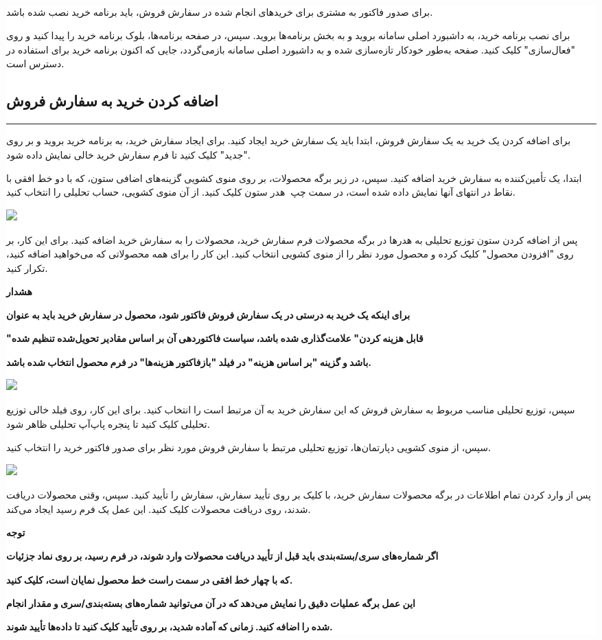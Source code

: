 
برای صدور فاکتور به مشتری برای خریدهای انجام شده در سفارش فروش، باید برنامه خرید نصب شده باشد.

برای نصب برنامه خرید، به داشبورد اصلی سامانه بروید و به بخش برنامه‌ها بروید. سپس، در صفحه برنامه‌ها، بلوک برنامه خرید را پیدا کنید و روی "فعال‌سازی" کلیک کنید. صفحه به‌طور خودکار تازه‌سازی شده و به داشبورد اصلی سامانه بازمی‌گردد، جایی که اکنون برنامه خرید برای استفاده در دسترس است.

## **اضافه کردن خرید به سفارش فروش**

---

برای اضافه کردن یک خرید به یک سفارش فروش، ابتدا باید یک سفارش خرید ایجاد کنید. برای ایجاد سفارش خرید، به برنامه خرید بروید و بر روی "جدید" کلیک کنید تا فرم سفارش خرید خالی نمایش داده شود.

ابتدا، یک تأمین‌کننده به سفارش خرید اضافه کنید. سپس، در زیر برگه محصولات، بر روی منوی کشویی گزینه‌های اضافی ستون، که با دو خط افقی با نقاط در انتهای آنها نمایش داده شده است، در سمت چپ  هدر ستون کلیک کنید. از آن منوی کشویی، حساب تحلیلی را انتخاب کنید.

![](https://odoofarsi.com/web/image/1427-6c85b0bf/image.png?access_token=dcd670ac-51bc-425a-9598-332d52a557db)

پس از اضافه کردن ستون توزیع تحلیلی به هدرها در برگه محصولات فرم سفارش خرید، محصولات را به سفارش خرید اضافه کنید. برای این کار، بر روی "افزودن محصول" کلیک کرده و محصول مورد نظر را از منوی کشویی انتخاب کنید. این کار را برای همه محصولاتی که می‌خواهید اضافه کنید، تکرار کنید.

**هشدار**

**برای اینکه یک خرید به درستی در یک سفارش فروش فاکتور شود، محصول در سفارش خرید باید به عنوان**

**"قابل هزینه کردن" علامت‌گذاری شده باشد، سیاست فاکتوردهی آن بر اساس مقادیر تحویل‌شده تنظیم شده**

**باشد و گزینه "بر اساس هزینه" در فیلد "بازفاکتور هزینه‌ها" در فرم محصول انتخاب شده باشد.**

![](https://odoofarsi.com/web/image/1429-d1ff5384/Screen%20Shot%202024-07-25%20at%201.46.29%20PM.png?access_token=ddbe64fe-8411-4ea3-a083-fb1a6542983e)

سپس، توزیع تحلیلی مناسب مربوط به سفارش فروش که این سفارش خرید به آن مرتبط است را انتخاب کنید. برای این کار، روی فیلد خالی توزیع تحلیلی کلیک کنید تا پنجره پاپ‌آپ تحلیلی ظاهر شود.

سپس، از منوی کشویی دپارتمان‌ها، توزیع تحلیلی مرتبط با سفارش فروش مورد نظر برای صدور فاکتور خرید را انتخاب کنید.

![](https://odoofarsi.com/web/image/1430-25c14a6f/image.png?access_token=6b25ed92-cdc6-4598-88ae-07dd0751a300)

پس از وارد کردن تمام اطلاعات در برگه محصولات سفارش خرید، با کلیک بر روی تأیید سفارش، سفارش را تأیید کنید. سپس، وقتی محصولات دریافت شدند، روی دریافت محصولات کلیک کنید. این عمل یک فرم رسید ایجاد می‌کند.

**توجه**

**اگر شماره‌های سری/بسته‌بندی باید قبل از تأیید دریافت محصولات وارد شوند، در فرم رسید، بر روی نماد جزئیات**

**که با چهار خط افقی در سمت راست خط محصول نمایان است، کلیک کنید.**

**این عمل برگه عملیات دقیق را نمایش می‌دهد که در آن می‌توانید شماره‌های بسته‌بندی/سری و مقدار انجام**

**شده را اضافه کنید. زمانی که آماده شدید، بر روی تأیید کلیک کنید تا داده‌ها تأیید شوند.**
